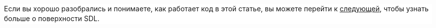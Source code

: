 
Если вы хорошо разобрались и понимаете, как работает код в этой статье, вы можете перейти к <a href="http://www.charnad.com/blog/sdl-tutorial-2-coordinates-and-blitting/">следующей</a>, чтобы узнать больше о поверхности SDL.
